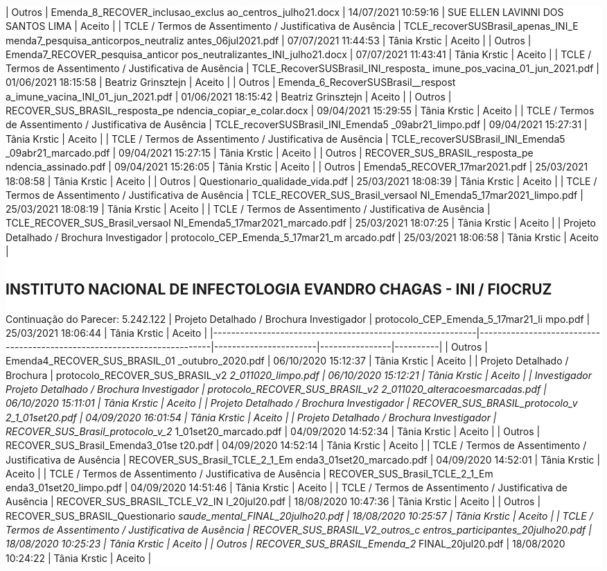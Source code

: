 | Outros                                                    | Emenda_8_RECOVER_inclusao_exclus ao_centros_julho21.docx                                    | 14/07/2021 10:59:16 | SUE ELLEN LAVINNI DOS SANTOS LIMA | Aceito   |
| TCLE / Termos de Assentimento / Justificativa de Ausência | TCLE_recoverSUSBrasil_apenas_INI_E menda7_pesquisa_anticorpos_neutraliz antes_06jul2021.pdf | 07/07/2021 11:44:53 | Tânia Krstic                      | Aceito   |
| Outros                                                    | Emenda7_RECOVER_pesquisa_anticor pos_neutralizantes_INI_julho21.docx                        | 07/07/2021 11:43:41 | Tânia Krstic                      | Aceito   |
| TCLE / Termos de Assentimento / Justificativa de Ausência | TCLE_RecoverSUSBrasil_INI_resposta_ imune_pos_vacina_01_jun_2021.pdf                        | 01/06/2021 18:15:58 | Beatriz Grinsztejn                | Aceito   |
| Outros                                                    | Emenda_6_RecoverSUSBrasil__respost a_imune_vacina_INI_01_jun_2021.pdf                       | 01/06/2021 18:15:42 | Beatriz Grinsztejn                | Aceito   |
| Outros                                                    | RECOVER_SUS_BRASIL_resposta_pe ndencia_copiar_e_colar.docx                                  | 09/04/2021 15:29:55 | Tânia Krstic                      | Aceito   |
| TCLE / Termos de Assentimento / Justificativa de Ausência | TCLE_recoverSUSBrasil_INI_Emenda5 _09abr21_limpo.pdf                                        | 09/04/2021 15:27:31 | Tânia Krstic                      | Aceito   |
| TCLE / Termos de Assentimento / Justificativa de Ausência | TCLE_recoverSUSBrasil_INI_Emenda5 _09abr21_marcado.pdf                                      | 09/04/2021 15:27:15 | Tânia Krstic                      | Aceito   |
| Outros                                                    | RECOVER_SUS_BRASIL_resposta_pe ndencia_assinado.pdf                                         | 09/04/2021 15:26:05 | Tânia Krstic                      | Aceito   |
| Outros                                                    | Emenda5_RECOVER_17mar2021.pdf                                                               | 25/03/2021 18:08:58 | Tânia Krstic                      | Aceito   |
| Outros                                                    | Questionario_qualidade_vida.pdf                                                             | 25/03/2021 18:08:39 | Tânia Krstic                      | Aceito   |
| TCLE / Termos de Assentimento / Justificativa de Ausência | TCLE_RECOVER_SUS_Brasil_versaoI NI_Emenda5_17mar2021_limpo.pdf                              | 25/03/2021 18:08:19 | Tânia Krstic                      | Aceito   |
| TCLE / Termos de Assentimento / Justificativa de Ausência | TCLE_RECOVER_SUS_Brasil_versaoI NI_Emenda5_17mar2021_marcado.pdf                            | 25/03/2021 18:07:25 | Tânia Krstic                      | Aceito   |
| Projeto Detalhado / Brochura Investigador                 | protocolo_CEP_Emenda_5_17mar21_m arcado.pdf                                                 | 25/03/2021 18:06:58 | Tânia Krstic                      | Aceito   |
## INSTITUTO NACIONAL DE INFECTOLOGIA EVANDRO CHAGAS - INI / FIOCRUZ

Continuação do Parecer: 5.242.122
| Projeto Detalhado / Brochura Investigador                 | protocolo_CEP_Emenda_5_17mar21_li mpo.pdf                               | 25/03/2021 18:06:44   | Tânia Krstic   | Aceito   |
|-----------------------------------------------------------|-------------------------------------------------------------------------|-----------------------|----------------|----------|
| Outros                                                    | Emenda4_RECOVER_SUS_BRASIL_01 _outubro_2020.pdf                         | 06/10/2020 15:12:37   | Tânia Krstic   | Aceito   |
| Projeto Detalhado / Brochura                              | protocolo_RECOVER_SUS_BRASIL_v2 _2_011020_limpo.pdf                     | 06/10/2020 15:12:21   | Tânia Krstic   | Aceito   |
| Investigador Projeto Detalhado / Brochura Investigador    | protocolo_RECOVER_SUS_BRASIL_v2 _2_011020_alteracoesmarcadas.pdf        | 06/10/2020 15:11:01   | Tânia Krstic   | Aceito   |
| Projeto Detalhado / Brochura Investigador                 | RECOVER_SUS_BRASIL_protocolo_v_ 2_1_01set20.pdf                         | 04/09/2020 16:01:54   | Tânia Krstic   | Aceito   |
| Projeto Detalhado / Brochura Investigador                 | RECOVER_SUS_Brasil_protocolo_v_2_ 1_01set20_marcado.pdf                 | 04/09/2020 14:52:34   | Tânia Krstic   | Aceito   |
| Outros                                                    | RECOVER_SUS_Brasil_Emenda3_01se t20.pdf                                 | 04/09/2020 14:52:14   | Tânia Krstic   | Aceito   |
| TCLE / Termos de Assentimento / Justificativa de Ausência | RECOVER_SUS_Brasil_TCLE_2_1_Em enda3_01set20_marcado.pdf                | 04/09/2020 14:52:01   | Tânia Krstic   | Aceito   |
| TCLE / Termos de Assentimento / Justificativa de Ausência | RECOVER_SUS_Brasil_TCLE_2_1_Em enda3_01set20_limpo.pdf                  | 04/09/2020 14:51:46   | Tânia Krstic   | Aceito   |
| TCLE / Termos de Assentimento / Justificativa de Ausência | RECOVER_SUS_BRASIL_TCLE_V2_IN I_20jul20.pdf                             | 18/08/2020 10:47:36   | Tânia Krstic   | Aceito   |
| Outros                                                    | RECOVER_SUS_BRASIL_Questionario _saude_mental_FINAL_20julho20.pdf       | 18/08/2020 10:25:57   | Tânia Krstic   | Aceito   |
| TCLE / Termos de Assentimento / Justificativa de Ausência | RECOVER_SUS_BRASIL_V2_outros_c entros_participantes_20julho20.pdf       | 18/08/2020 10:25:23   | Tânia Krstic   | Aceito   |
| Outros                                                    | RECOVER_SUS_BRASIL_Emenda_2_ FINAL_20jul20.pdf                          | 18/08/2020 10:24:22   | Tânia Krstic   | Aceito   |